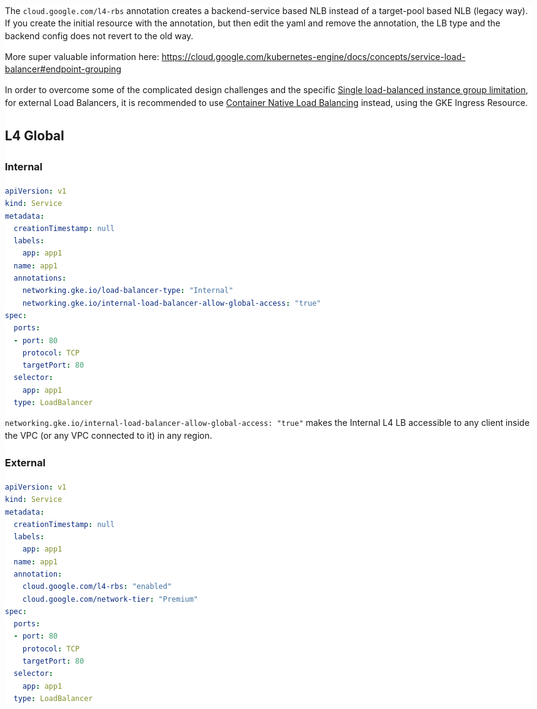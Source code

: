 The `cloud.google.com/l4-rbs` annotation creates a backend-service based NLB instead of a target-pool based NLB (legacy way). If you create the initial resource with the annotation, but then edit the yaml and remove the annotation, the LB type and the backend config does not revert to the old way. 

More super valuable information here: https://cloud.google.com/kubernetes-engine/docs/concepts/service-load-balancer#endpoint-grouping 

In order to overcome some of the complicated design challenges and the specific [Single load-balanced instance group limitation](https://cloud.google.com/kubernetes-engine/docs/concepts/service-load-balancer#limit-lb-ig), for external Load Balancers, it is recommended to use [Container Native Load Balancing](https://cloud.google.com/kubernetes-engine/docs/concepts/container-native-load-balancing) instead, using the GKE Ingress Resource.

## L4 Global

### Internal

```yaml 
apiVersion: v1
kind: Service
metadata:
  creationTimestamp: null
  labels:
    app: app1
  name: app1
  annotations:
    networking.gke.io/load-balancer-type: "Internal"
    networking.gke.io/internal-load-balancer-allow-global-access: "true"
spec:
  ports:
  - port: 80
    protocol: TCP
    targetPort: 80
  selector:
    app: app1
  type: LoadBalancer
```

`networking.gke.io/internal-load-balancer-allow-global-access: "true"` makes the Internal L4 LB accessible to any client inside the VPC (or any VPC connected to it) in any region.



### External

```yaml 
apiVersion: v1
kind: Service
metadata:
  creationTimestamp: null
  labels:
    app: app1
  name: app1
  annotation:
    cloud.google.com/l4-rbs: "enabled"
    cloud.google.com/network-tier: "Premium"
spec:
  ports:
  - port: 80
    protocol: TCP
    targetPort: 80
  selector:
    app: app1
  type: LoadBalancer
```

